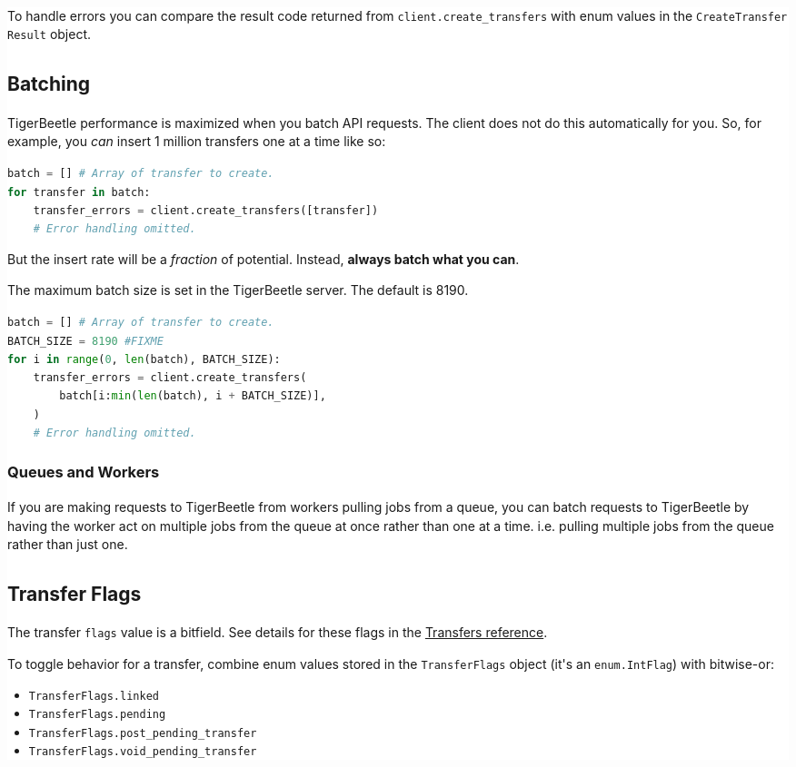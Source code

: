 To handle errors you can compare the result code returned
from `client.create_transfers` with enum values in the
`CreateTransferResult` object.

## Batching

TigerBeetle performance is maximized when you batch
API requests. The client does not do this automatically for
you. So, for example, you *can* insert 1 million transfers
one at a time like so:

```python
batch = [] # Array of transfer to create.
for transfer in batch:
    transfer_errors = client.create_transfers([transfer])
    # Error handling omitted.
```

But the insert rate will be a *fraction* of
potential. Instead, **always batch what you can**.

The maximum batch size is set in the TigerBeetle server. The default
is 8190.

```python
batch = [] # Array of transfer to create.
BATCH_SIZE = 8190 #FIXME
for i in range(0, len(batch), BATCH_SIZE):
    transfer_errors = client.create_transfers(
        batch[i:min(len(batch), i + BATCH_SIZE)],
    )
    # Error handling omitted.
```

### Queues and Workers

If you are making requests to TigerBeetle from workers
pulling jobs from a queue, you can batch requests to
TigerBeetle by having the worker act on multiple jobs from
the queue at once rather than one at a time. i.e. pulling
multiple jobs from the queue rather than just one.

## Transfer Flags

The transfer `flags` value is a bitfield. See details for these flags in
the [Transfers
reference](https://docs.tigerbeetle.com/reference/transfer#flags).

To toggle behavior for a transfer, combine enum values stored in the
`TransferFlags` object (it's an `enum.IntFlag`) with bitwise-or:

* `TransferFlags.linked`
* `TransferFlags.pending`
* `TransferFlags.post_pending_transfer`
* `TransferFlags.void_pending_transfer`
